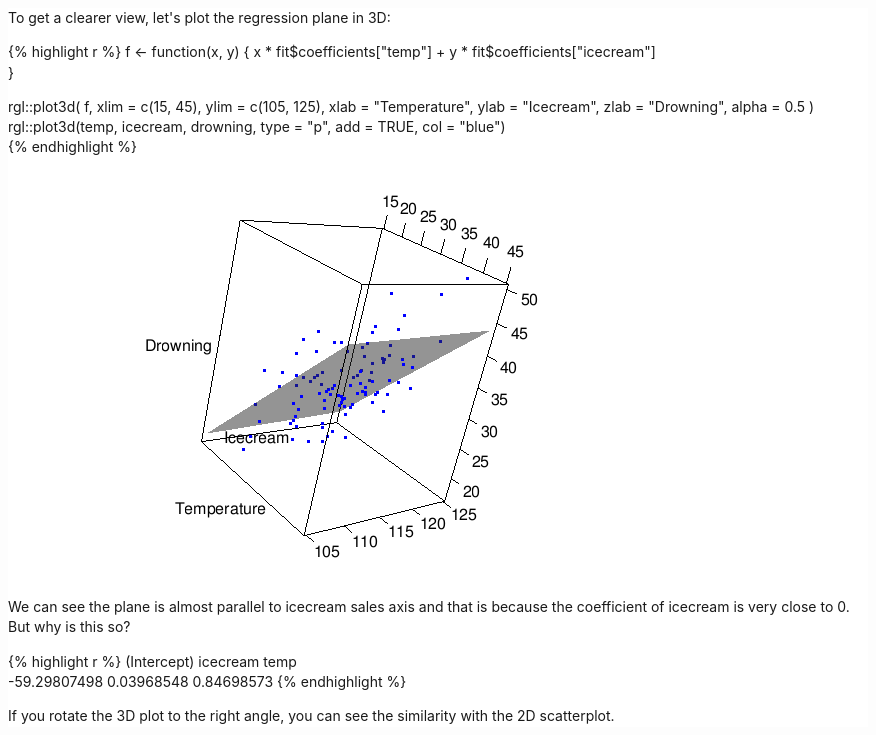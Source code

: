 To get a clearer view, let's plot the regression plane in 3D:

{% highlight r %}
f <- function(x, y) {
  x * fit$coefficients["temp"] + y * fit$coefficients["icecream"]     
}

rgl::plot3d(
    f,
    xlim = c(15, 45),
    ylim = c(105, 125),
    xlab = "Temperature",
    ylab = "Icecream",
    zlab = "Drowning",
    alpha = 0.5
)
rgl::plot3d(temp, icecream, drowning, type = "p", add = TRUE, col = "blue")     
{% endhighlight %}

![](/assets/img/multi4.png)

We can see the plane is almost parallel to icecream sales axis and that is because the coefficient of icecream is very close to 0. But why is this so?

{% highlight r %}
  (Intercept)     icecream         temp    
-59.29807498   0.03968548   0.84698573 
{% endhighlight %}

If you rotate the 3D plot to the right angle, you can see the similarity with the 2D scatterplot.
